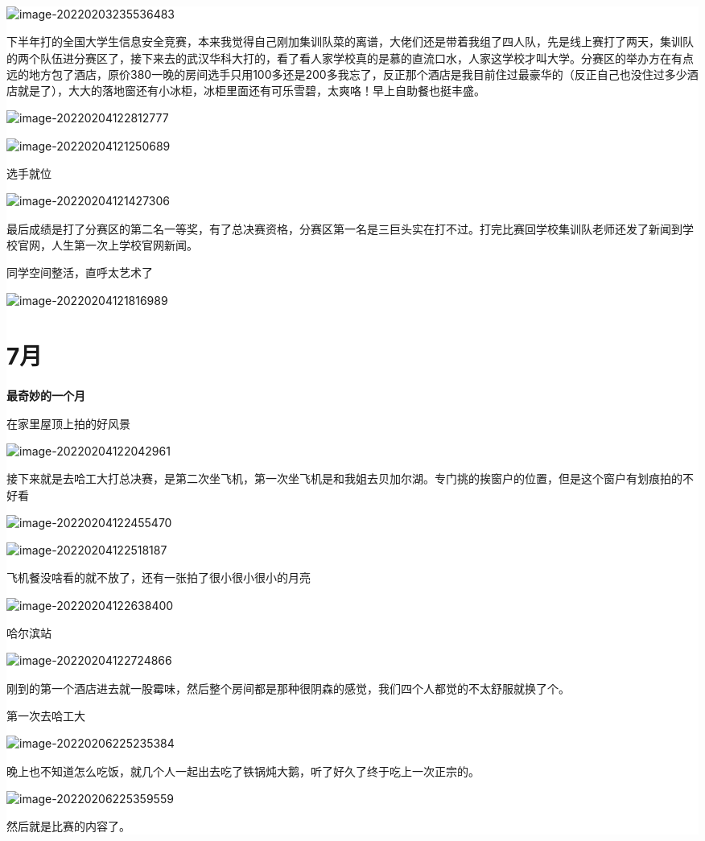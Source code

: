 ![image-20220203235536483](https://cdn.jsdelivr.net/gh/penginman/PicBed@master/artical/image-20220203235536483.png)

下半年打的全国大学生信息安全竞赛，本来我觉得自己刚加集训队菜的离谱，大佬们还是带着我组了四人队，先是线上赛打了两天，集训队的两个队伍进分赛区了，接下来去的武汉华科大打的，看了看人家学校真的是慕的直流口水，人家这学校才叫大学。分赛区的举办方在有点远的地方包了酒店，原价380一晚的房间选手只用100多还是200多我忘了，反正那个酒店是我目前住过最豪华的（反正自己也没住过多少酒店就是了），大大的落地窗还有小冰柜，冰柜里面还有可乐雪碧，太爽咯！早上自助餐也挺丰盛。

![image-20220204122812777](https://cdn.jsdelivr.net/gh/penginman/PicBed@master/artical/202202041228579.png)

![image-20220204121250689](https://cdn.jsdelivr.net/gh/penginman/PicBed@master/artical/202202041218645.png)

选手就位

![image-20220204121427306](https://cdn.jsdelivr.net/gh/penginman/PicBed@master/artical/202202041218688.png)

最后成绩是打了分赛区的第二名一等奖，有了总决赛资格，分赛区第一名是三巨头实在打不过。打完比赛回学校集训队老师还发了新闻到学校官网，人生第一次上学校官网新闻。

同学空间整活，直呼太艺术了

![image-20220204121816989](https://cdn.jsdelivr.net/gh/penginman/PicBed@master/artical/202202041218511.png)

# 7月

**最奇妙的一个月**

在家里屋顶上拍的好风景

![image-20220204122042961](https://cdn.jsdelivr.net/gh/penginman/PicBed@master/artical/202202041220290.png)

接下来就是去哈工大打总决赛，是第二次坐飞机，第一次坐飞机是和我姐去贝加尔湖。专门挑的挨窗户的位置，但是这个窗户有划痕拍的不好看

![image-20220204122455470](https://cdn.jsdelivr.net/gh/penginman/PicBed@master/artical/202202041224785.png)

![image-20220204122518187](https://cdn.jsdelivr.net/gh/penginman/PicBed@master/artical/202202041225871.png)

飞机餐没啥看的就不放了，还有一张拍了很小很小很小的月亮

![image-20220204122638400](https://cdn.jsdelivr.net/gh/penginman/PicBed@master/artical/202202041226179.png)

哈尔滨站

![image-20220204122724866](https://cdn.jsdelivr.net/gh/penginman/PicBed@master/artical/202202041227088.png)

刚到的第一个酒店进去就一股霉味，然后整个房间都是那种很阴森的感觉，我们四个人都觉的不太舒服就换了个。

第一次去哈工大

![image-20220206225235384](https://cdn.jsdelivr.net/gh/penginman/PicBed@master/artical/202202062252119.png)

晚上也不知道怎么吃饭，就几个人一起出去吃了铁锅炖大鹅，听了好久了终于吃上一次正宗的。

![image-20220206225359559](https://cdn.jsdelivr.net/gh/penginman/PicBed@master/artical/202202062254173.png)

然后就是比赛的内容了。
